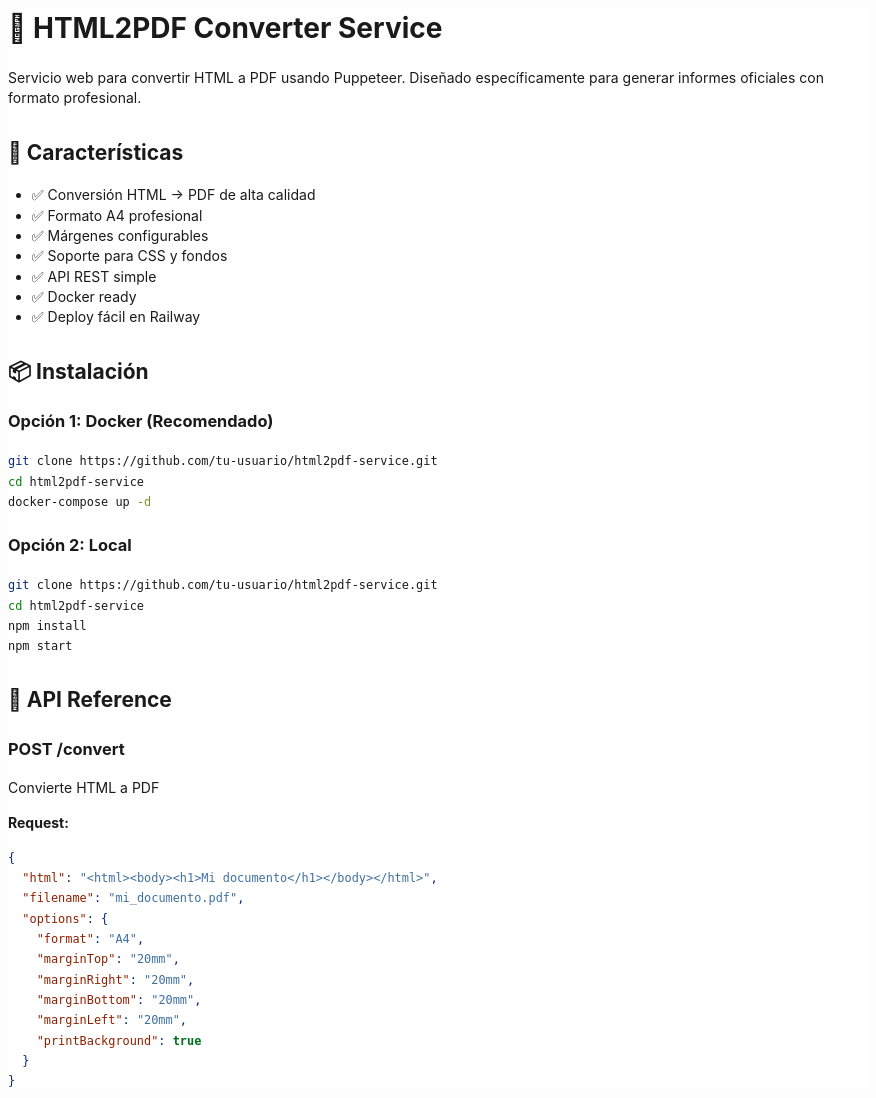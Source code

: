 # 📄 HTML2PDF Converter Service

Servicio web para convertir HTML a PDF usando Puppeteer. Diseñado específicamente para generar informes oficiales con formato profesional.

## 🚀 Características

- ✅ Conversión HTML → PDF de alta calidad
- ✅ Formato A4 profesional
- ✅ Márgenes configurables
- ✅ Soporte para CSS y fondos
- ✅ API REST simple
- ✅ Docker ready
- ✅ Deploy fácil en Railway

## 📦 Instalación

### Opción 1: Docker (Recomendado)
```bash
git clone https://github.com/tu-usuario/html2pdf-service.git
cd html2pdf-service
docker-compose up -d
```

### Opción 2: Local
```bash
git clone https://github.com/tu-usuario/html2pdf-service.git
cd html2pdf-service
npm install
npm start
```

## 📡 API Reference

### POST /convert
Convierte HTML a PDF

**Request:**
```json
{
  "html": "<html><body><h1>Mi documento</h1></body></html>",
  "filename": "mi_documento.pdf",
  "options": {
    "format": "A4",
    "marginTop": "20mm",
    "marginRight": "20mm", 
    "marginBottom": "20mm",
    "marginLeft": "20mm",
    "printBackground": true
  }
}
```
